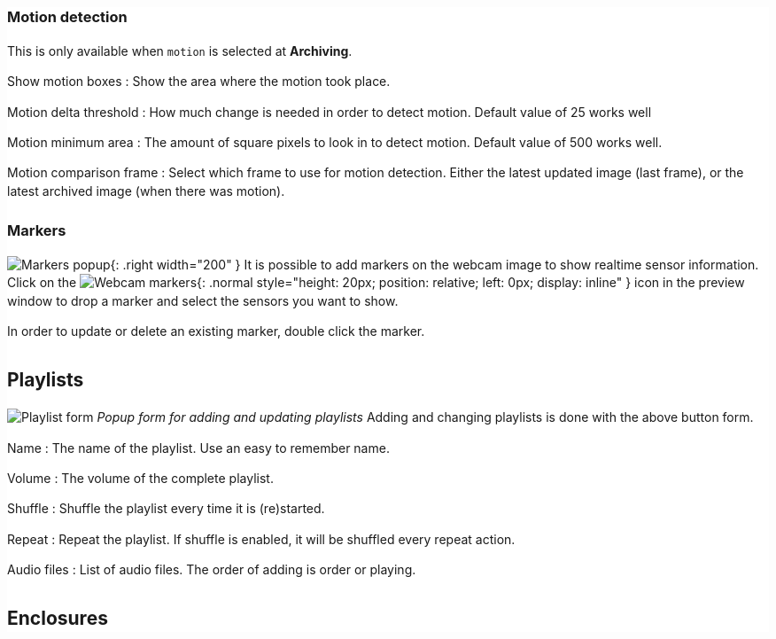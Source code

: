 ### Motion detection

This is only available when `motion` is selected at **Archiving**.

Show motion boxes
: Show the area where the motion took place.

Motion delta threshold
: How much change is needed in order to detect motion.
Default value of 25 works well

Motion minimum area
: The amount of square pixels to look in to detect motion.
Default value of 500 works well.

Motion comparison frame
: Select which frame to use for motion detection. Either
the latest updated image (last frame), or the latest archived image (when there
was motion).

### Markers

![Markers popup](/assets/img/MarkersModal.webp){: .right width="200" } It is
possible to add markers on the webcam image to show realtime sensor information.
Click on the ![Webcam markers](/assets/img/Webcam_Marker.webp){: .normal
style="height: 20px; position: relative; left: 0px; display: inline" } icon in
the preview window to drop a marker and select the sensors you want to show.

In order to update or delete an existing marker, double click the marker.

## Playlists

![Playlist form](/assets/img/Playlist_Settings.webp) _Popup form for adding and
updating playlists_ Adding and changing playlists is done with the above button
form.

Name
: The name of the playlist. Use an easy to remember name.

Volume
: The volume of the complete playlist.

Shuffle
: Shuffle the playlist every time it is (re)started.

Repeat
: Repeat the playlist. If shuffle is enabled, it will be shuffled every
repeat action.

Audio files
: List of audio files. The order of adding is order or playing.

## Enclosures

